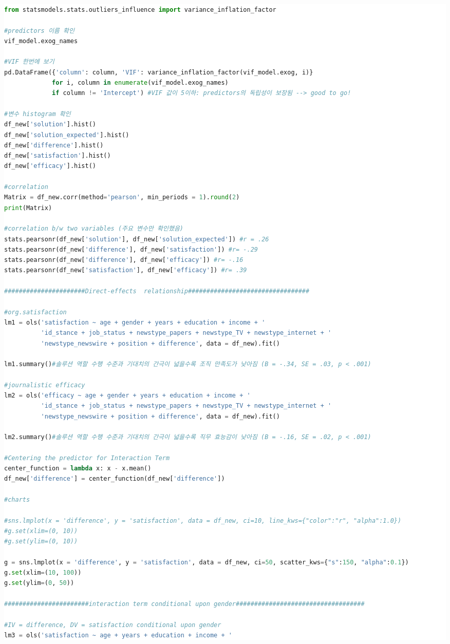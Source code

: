 ```python
from statsmodels.stats.outliers_influence import variance_inflation_factor

#predictors 이름 확인
vif_model.exog_names

#VIF 한번에 보기
pd.DataFrame({'column': column, 'VIF': variance_inflation_factor(vif_model.exog, i)}
             for i, column in enumerate(vif_model.exog_names)
             if column != 'Intercept') #VIF 값이 5이하: predictors의 독립성이 보장됨 --> good to go!

#변수 histogram 확인
df_new['solution'].hist()
df_new['solution_expected'].hist()
df_new['difference'].hist()
df_new['satisfaction'].hist()
df_new['efficacy'].hist()

#correlation
Matrix = df_new.corr(method='pearson', min_periods = 1).round(2)
print(Matrix)

#correlation b/w two variables (주요 변수만 확인했음)
stats.pearsonr(df_new['solution'], df_new['solution_expected']) #r = .26
stats.pearsonr(df_new['difference'], df_new['satisfaction']) #r= -.29
stats.pearsonr(df_new['difference'], df_new['efficacy']) #r= -.16
stats.pearsonr(df_new['satisfaction'], df_new['efficacy']) #r= .39

######################Direct-effects  relationship#################################

#org.satisfaction
lm1 = ols('satisfaction ~ age + gender + years + education + income + '
          'id_stance + job_status + newstype_papers + newstype_TV + newstype_internet + '
          'newstype_newswire + position + difference', data = df_new).fit()

lm1.summary()#솔루션 역할 수행 수준과 기대치의 간극이 넓을수록 조직 만족도가 낮아짐 (B = -.34, SE = .03, p < .001)

#journalistic efficacy
lm2 = ols('efficacy ~ age + gender + years + education + income + '
          'id_stance + job_status + newstype_papers + newstype_TV + newstype_internet + '
          'newstype_newswire + position + difference', data = df_new).fit()

lm2.summary()#솔루션 역할 수행 수준과 기대치의 간극이 넓을수록 직무 효능감이 낮아짐 (B = -.16, SE = .02, p < .001)

#Centering the predictor for Interaction Term
center_function = lambda x: x - x.mean()
df_new['difference'] = center_function(df_new['difference'])

#charts

#sns.lmplot(x = 'difference', y = 'satisfaction', data = df_new, ci=10, line_kws={"color":"r", "alpha":1.0})
#g.set(xlim=(0, 10))
#g.set(ylim=(0, 10))

g = sns.lmplot(x = 'difference', y = 'satisfaction', data = df_new, ci=50, scatter_kws={"s":150, "alpha":0.1})
g.set(xlim=(10, 100))
g.set(ylim=(0, 50))

#######################interaction term conditional upon gender###################################

#IV = difference, DV = satisfaction conditional upon gender
lm3 = ols('satisfaction ~ age + years + education + income + '
```